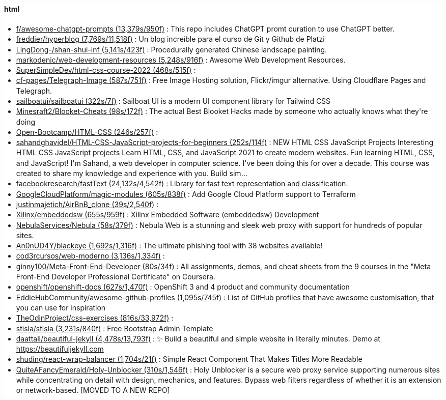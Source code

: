 #### html
* [f/awesome-chatgpt-prompts (13,379s/950f)](https://github.com/f/awesome-chatgpt-prompts) : This repo includes ChatGPT promt curation to use ChatGPT better.
* [freddier/hyperblog (7,769s/11,518f)](https://github.com/freddier/hyperblog) : Un blog increíble para el curso de Git y Github de Platzi
* [LingDong-/shan-shui-inf (5,141s/423f)](https://github.com/LingDong-/shan-shui-inf) : Procedurally generated Chinese landscape painting.
* [markodenic/web-development-resources (5,248s/916f)](https://github.com/markodenic/web-development-resources) : Awesome Web Development Resources.
* [SuperSimpleDev/html-css-course-2022 (468s/515f)](https://github.com/SuperSimpleDev/html-css-course-2022) : 
* [cf-pages/Telegraph-Image (587s/751f)](https://github.com/cf-pages/Telegraph-Image) : Free Image Hosting solution, Flickr/imgur alternative. Using Cloudflare Pages and Telegraph.
* [sailboatui/sailboatui (322s/7f)](https://github.com/sailboatui/sailboatui) : Sailboat UI is a modern UI component library for Tailwind CSS
* [Minesraft2/Blooket-Cheats (98s/172f)](https://github.com/Minesraft2/Blooket-Cheats) : The actual Best Blooket Hacks made by someone who actually knows what they're doing
* [Open-Bootcamp/HTML-CSS (246s/257f)](https://github.com/Open-Bootcamp/HTML-CSS) : 
* [sahandghavidel/HTML-CSS-JavaScript-projects-for-beginners (252s/114f)](https://github.com/sahandghavidel/HTML-CSS-JavaScript-projects-for-beginners) : NEW HTML CSS JavaScript Projects Interesting HTML CSS JavaScript projects Learn HTML, CSS, and JavaScript 2021 to create modern websites. Fun learning HTML, CSS, and JavaScript! I'm Sahand, a web developer in computer science. I've been doing this for over a decade. This course was created to share my knowledge and experience with you. Build sim…
* [facebookresearch/fastText (24,132s/4,542f)](https://github.com/facebookresearch/fastText) : Library for fast text representation and classification.
* [GoogleCloudPlatform/magic-modules (605s/838f)](https://github.com/GoogleCloudPlatform/magic-modules) : Add Google Cloud Platform support to Terraform
* [justinmajetich/AirBnB_clone (39s/2,540f)](https://github.com/justinmajetich/AirBnB_clone) : 
* [Xilinx/embeddedsw (655s/959f)](https://github.com/Xilinx/embeddedsw) : Xilinx Embedded Software (embeddedsw) Development
* [NebulaServices/Nebula (58s/379f)](https://github.com/NebulaServices/Nebula) : Nebula Web is a stunning and sleek web proxy with support for hundreds of popular sites.
* [An0nUD4Y/blackeye (1,692s/1,316f)](https://github.com/An0nUD4Y/blackeye) : The ultimate phishing tool with 38 websites available!
* [cod3rcursos/web-moderno (3,136s/1,334f)](https://github.com/cod3rcursos/web-moderno) : 
* [ginny100/Meta-Front-End-Developer (80s/34f)](https://github.com/ginny100/Meta-Front-End-Developer) : All assignments, demos, and cheat sheets from the 9 courses in the "Meta Front-End Developer Professional Certificate" on Coursera.
* [openshift/openshift-docs (627s/1,470f)](https://github.com/openshift/openshift-docs) : OpenShift 3 and 4 product and community documentation
* [EddieHubCommunity/awesome-github-profiles (1,095s/745f)](https://github.com/EddieHubCommunity/awesome-github-profiles) : List of GitHub profiles that have awesome customisation, that you can use for inspiration
* [TheOdinProject/css-exercises (816s/33,972f)](https://github.com/TheOdinProject/css-exercises) : 
* [stisla/stisla (3,231s/840f)](https://github.com/stisla/stisla) : Free Bootstrap Admin Template
* [daattali/beautiful-jekyll (4,478s/13,793f)](https://github.com/daattali/beautiful-jekyll) : ✨ Build a beautiful and simple website in literally minutes. Demo at https://beautifuljekyll.com
* [shuding/react-wrap-balancer (1,704s/21f)](https://github.com/shuding/react-wrap-balancer) : Simple React Component That Makes Titles More Readable
* [QuiteAFancyEmerald/Holy-Unblocker (310s/1,546f)](https://github.com/QuiteAFancyEmerald/Holy-Unblocker) : Holy Unblocker is a secure web proxy service supporting numerous sites while concentrating on detail with design, mechanics, and features. Bypass web filters regardless of whether it is an extension or network-based. [MOVED TO A NEW REPO]
